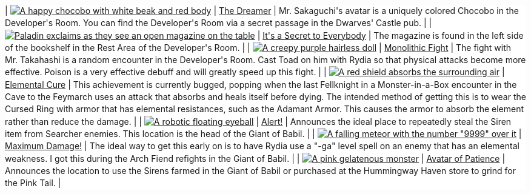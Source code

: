 |               [![A happy chocobo with white beak and red body](https://s3-eu-west-1.amazonaws.com/i.retroachievements.org/Badge/117252.png "The Dreamer")](https://retroachievements.org/achievement/108734)                | [The Dreamer](https://retroachievements.org/achievement/108734)                | Mr. Sakaguchi's avatar is a uniquely colored Chocobo in the Developer's Room. You can find the Developer's Room via a secret passage in the Dwarves' Castle pub.                                                                                                                                                                                                                                              |
| [![Paladin exclaims as they see an open magazine on the table](https://s3-eu-west-1.amazonaws.com/i.retroachievements.org/Badge/117290.png "It's a Secret to Everybody")](https://retroachievements.org/achievement/108735) | [It's a Secret to Everybody](https://retroachievements.org/achievement/108735) | The magazine is found in the left side of the bookshelf in the Rest Area of the Developer's Room.                                                                                                                                                                                                                                                                                                             |
|                    [![A creepy purple hairless doll](https://s3-eu-west-1.amazonaws.com/i.retroachievements.org/Badge/117361.png "Monolithic Fight")](https://retroachievements.org/achievement/108736)                     | [Monolithic Fight](https://retroachievements.org/achievement/108736)           | The fight with Mr. Takahashi is a random encounter in the Developer's Room. Cast Toad on him with Rydia so that physical attacks become more effective. Poison is a very effective debuff and will greatly speed up this fight.                                                                                                                                                                               |
|                [![A red shield absorbs the surrounding air](https://s3-eu-west-1.amazonaws.com/i.retroachievements.org/Badge/118356.png "Elemental Cure")](https://retroachievements.org/achievement/108682)                | [Elemental Cure](https://retroachievements.org/achievement/108682)             | This achievement is currently bugged, popping when the last Fellknight in a Monster-in-a-Box encounter in the Cave to the Feymarch uses an attack that absorbs and heals itself before dying. The intended method of getting this is to wear the Cursed Ring with armor that has elemental resistances, such as the Adamant Armor. This causes the armor to absorb the element rather than reduce the damage. |
|                           [![A robotic floating eyeball](https://s3-eu-west-1.amazonaws.com/i.retroachievements.org/Badge/118865.png "Alert!")](https://retroachievements.org/achievement/108732)                           | [Alert!](https://retroachievements.org/achievement/108732)                     | Announces the ideal place to repeatedly steal the Siren item from Searcher enemies. This location is the head of the Giant of Babil.                                                                                                                                                                                                                                                                          |
|            [![A falling meteor with the number "9999" over it](https://s3-eu-west-1.amazonaws.com/i.retroachievements.org/Badge/117124.png "Maximum Damage!")](https://retroachievements.org/achievement/108683)            | [Maximum Damage!](https://retroachievements.org/achievement/108683)            | The ideal way to get this early on is to have Rydia use a "-ga" level spell on an enemy that has an elemental weakness. I got this during the Arch Fiend refights in the Giant of Babil.                                                                                                                                                                                                                      |
|                     [![A pink gelatenous monster](https://s3-eu-west-1.amazonaws.com/i.retroachievements.org/Badge/118866.png "Avatar of Patience")](https://retroachievements.org/achievement/108733)                      | [Avatar of Patience](https://retroachievements.org/achievement/108733)         | Announces the location to use the Sirens farmed in the Giant of Babil or purchased at the Hummingway Haven store to grind for the Pink Tail.                                                                                                                                                                                                                                                                  |
